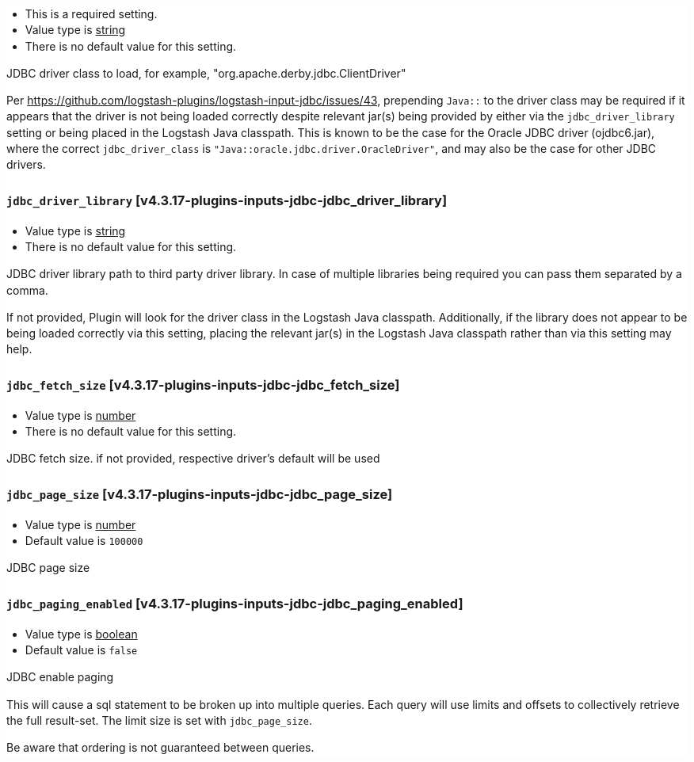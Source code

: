 * This is a required setting.
* Value type is [string](/lsr/value-types.md#string)
* There is no default value for this setting.

JDBC driver class to load, for example, "org.apache.derby.jdbc.ClientDriver"

Per <https://github.com/logstash-plugins/logstash-input-jdbc/issues/43>, prepending `Java::` to the driver class may be required if it appears that the driver is not being loaded correctly despite relevant jar(s) being provided by either via the `jdbc_driver_library` setting or being placed in the Logstash Java classpath. This is known to be the case for the Oracle JDBC driver (ojdbc6.jar), where the correct `jdbc_driver_class` is `"Java::oracle.jdbc.driver.OracleDriver"`, and may also be the case for other JDBC drivers.

### `jdbc_driver_library` [v4.3.17-plugins-inputs-jdbc-jdbc_driver_library]

* Value type is [string](/lsr/value-types.md#string)
* There is no default value for this setting.

JDBC driver library path to third party driver library. In case of multiple libraries being required you can pass them separated by a comma.

If not provided, Plugin will look for the driver class in the Logstash Java classpath. Additionally, if the library does not appear to be being loaded correctly via this setting, placing the relevant jar(s) in the Logstash Java classpath rather than via this setting may help.

### `jdbc_fetch_size` [v4.3.17-plugins-inputs-jdbc-jdbc_fetch_size]

* Value type is [number](/lsr/value-types.md#number)
* There is no default value for this setting.

JDBC fetch size. if not provided, respective driver’s default will be used

### `jdbc_page_size` [v4.3.17-plugins-inputs-jdbc-jdbc_page_size]

* Value type is [number](/lsr/value-types.md#number)
* Default value is `100000`

JDBC page size

### `jdbc_paging_enabled` [v4.3.17-plugins-inputs-jdbc-jdbc_paging_enabled]

* Value type is [boolean](/lsr/value-types.md#boolean)
* Default value is `false`

JDBC enable paging

This will cause a sql statement to be broken up into multiple queries. Each query will use limits and offsets to collectively retrieve the full result-set. The limit size is set with `jdbc_page_size`.

Be aware that ordering is not guaranteed between queries.
